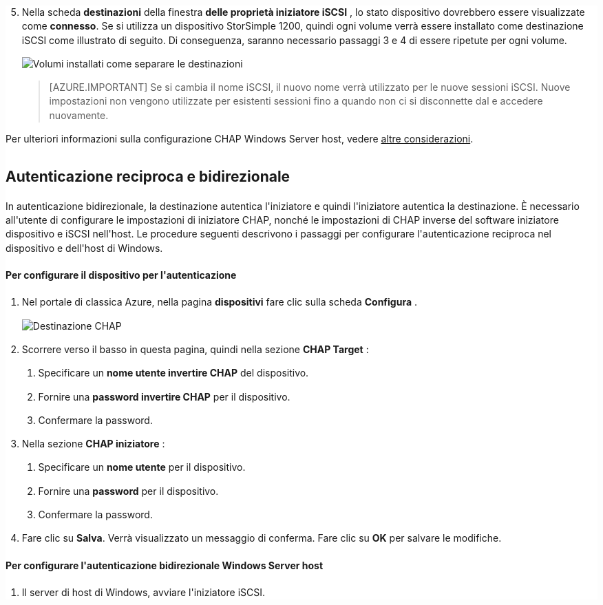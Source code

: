 5. Nella scheda **destinazioni** della finestra **delle proprietà iniziatore iSCSI** , lo stato dispositivo dovrebbero essere visualizzate come **connesso**. Se si utilizza un dispositivo StorSimple 1200, quindi ogni volume verrà essere installato come destinazione iSCSI come illustrato di seguito. Di conseguenza, saranno necessario passaggi 3 e 4 di essere ripetute per ogni volume.

    ![Volumi installati come separare le destinazioni](./media/storsimple-configure-chap/chap4.png)

    > [AZURE.IMPORTANT] Se si cambia il nome iSCSI, il nuovo nome verrà utilizzato per le nuove sessioni iSCSI. Nuove impostazioni non vengono utilizzate per esistenti sessioni fino a quando non ci si disconnette dal e accedere nuovamente.

Per ulteriori informazioni sulla configurazione CHAP Windows Server host, vedere [altre considerazioni](#additional-considerations).


## <a name="bidirectional-or-mutual-authentication"></a>Autenticazione reciproca e bidirezionale

In autenticazione bidirezionale, la destinazione autentica l'iniziatore e quindi l'iniziatore autentica la destinazione. È necessario all'utente di configurare le impostazioni di iniziatore CHAP, nonché le impostazioni di CHAP inverse del software iniziatore dispositivo e iSCSI nell'host. Le procedure seguenti descrivono i passaggi per configurare l'autenticazione reciproca nel dispositivo e dell'host di Windows.

#### <a name="to-configure-your-device-for-mutual-authentication"></a>Per configurare il dispositivo per l'autenticazione

1. Nel portale di classica Azure, nella pagina **dispositivi** fare clic sulla scheda **Configura** .

    ![Destinazione CHAP](./media/storsimple-configure-chap/IC740948.png)

2. Scorrere verso il basso in questa pagina, quindi nella sezione **CHAP Target** :
                                                    
    1. Specificare un **nome utente invertire CHAP** del dispositivo.

    2. Fornire una **password invertire CHAP** per il dispositivo.

    3. Confermare la password.

3. Nella sezione **CHAP iniziatore** :
                                                
    1. Specificare un **nome utente** per il dispositivo.

    1. Fornire una **password** per il dispositivo.

    3. Confermare la password.

4. Fare clic su **Salva**. Verrà visualizzato un messaggio di conferma. Fare clic su **OK** per salvare le modifiche.

#### <a name="to-configure-bidirectional-authentication-on-the-windows-host-server"></a>Per configurare l'autenticazione bidirezionale Windows Server host

1. Il server di host di Windows, avviare l'iniziatore iSCSI.
